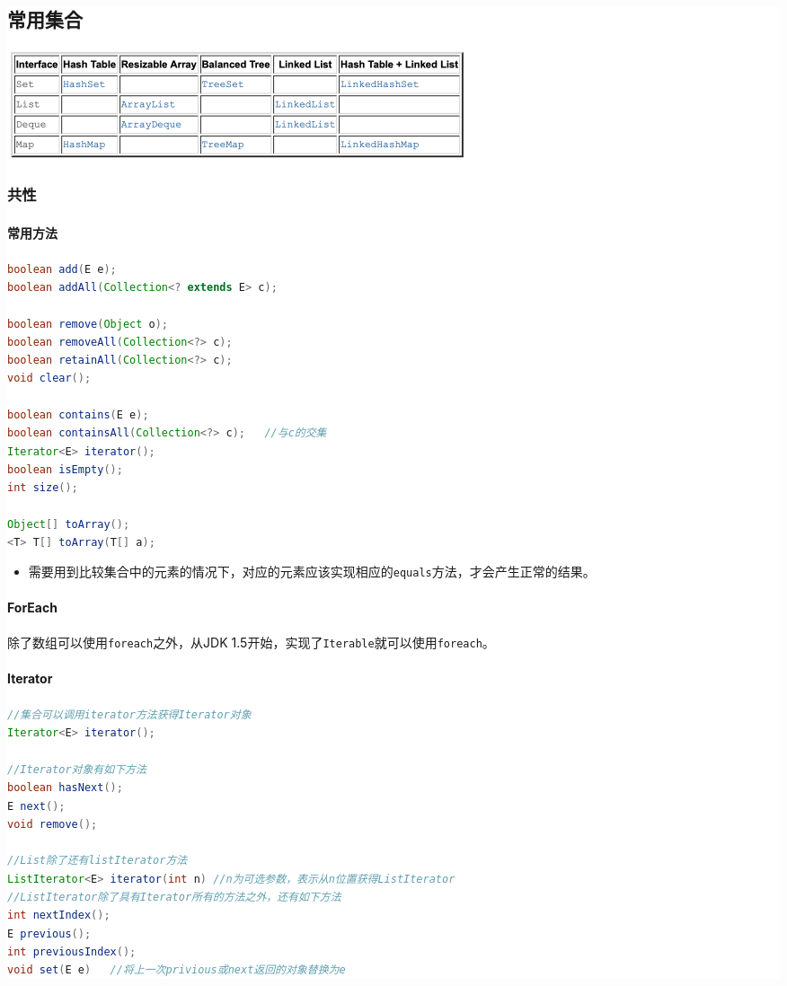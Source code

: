 ## 常用集合

<img src="assets/images/collection_implementions.png" style="zoom:50%;" />

### 共性

#### 常用方法

```java
boolean add(E e);
boolean addAll(Collection<? extends E> c);

boolean remove(Object o);
boolean removeAll(Collection<?> c);
boolean retainAll(Collection<?> c);
void clear();

boolean contains(E e);
boolean containsAll(Collection<?> c);	//与c的交集
Iterator<E> iterator();
boolean isEmpty();
int size();

Object[] toArray();
<T> T[] toArray(T[] a);
```

* 需要用到比较集合中的元素的情况下，对应的元素应该实现相应的`equals`方法，才会产生正常的结果。

#### ForEach

除了数组可以使用`foreach`之外，从JDK 1.5开始，实现了`Iterable`就可以使用`foreach`。

#### Iterator

```java
//集合可以调用iterator方法获得Iterator对象
Iterator<E> iterator();

//Iterator对象有如下方法
boolean hasNext();
E next();
void remove();

//List除了还有listIterator方法
ListIterator<E> iterator(int n)	//n为可选参数，表示从n位置获得ListIterator
//ListIterator除了具有Iterator所有的方法之外，还有如下方法
int nextIndex();
E previous();
int previousIndex();
void set(E e)	//将上一次privious或next返回的对象替换为e
```
